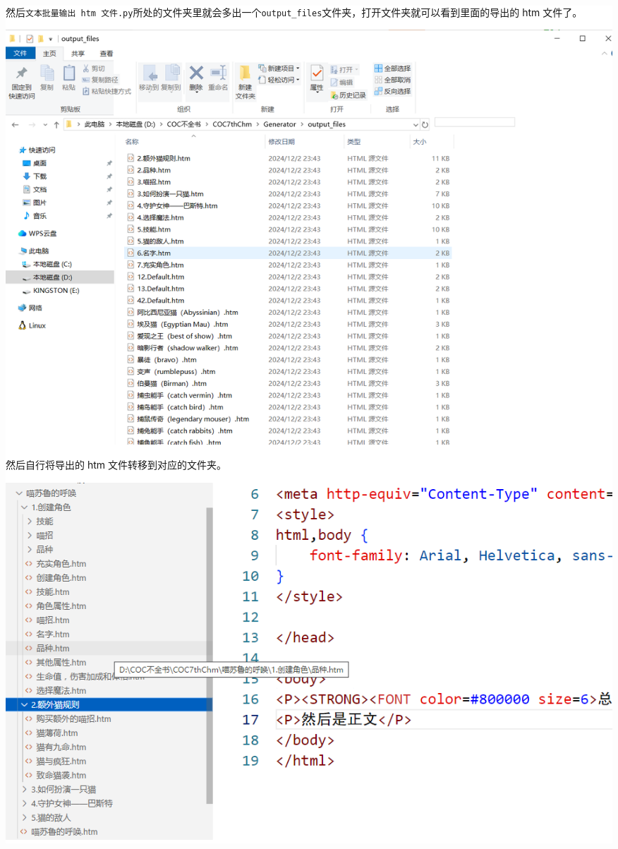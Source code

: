 然后`文本批量输出 htm 文件.py`所处的文件夹里就会多出一个`output_files`文件夹，打开文件夹就可以看到里面的导出的 htm 文件了。

<img alt="待加" src="./images/3/20.png" width="100%">

然后自行将导出的 htm 文件转移到对应的文件夹。

<img alt="待加" src="./images/3/21.png" width="100%">
